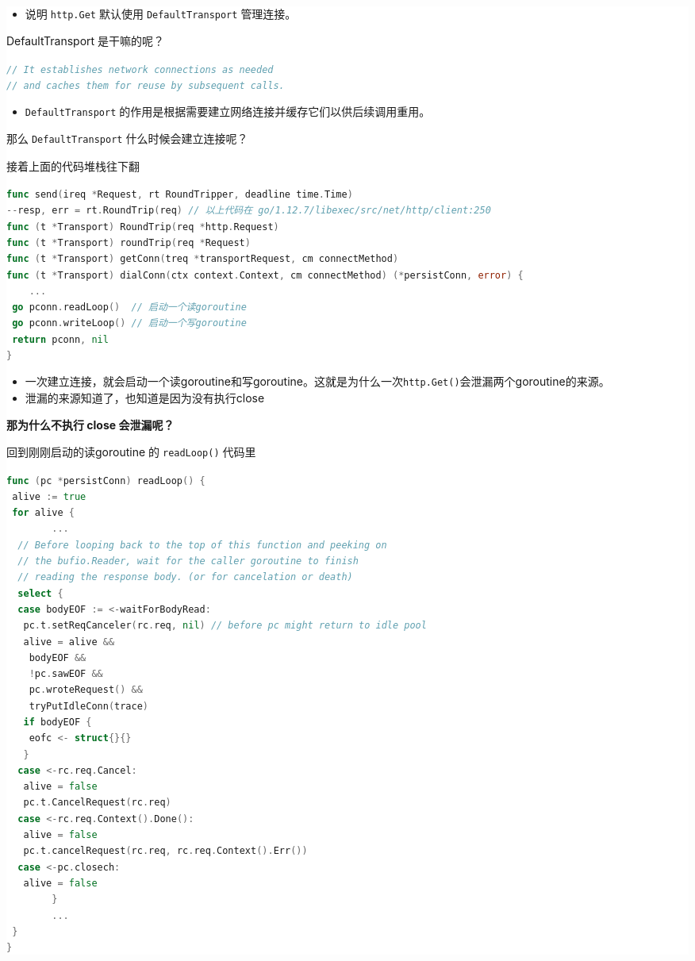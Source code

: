 - 说明 `http.Get` 默认使用 `DefaultTransport` 管理连接。

DefaultTransport 是干嘛的呢？

```go
// It establishes network connections as needed
// and caches them for reuse by subsequent calls.
```

- `DefaultTransport` 的作用是根据需要建立网络连接并缓存它们以供后续调用重用。

那么 `DefaultTransport` 什么时候会建立连接呢？

接着上面的代码堆栈往下翻

``` go
func send(ireq *Request, rt RoundTripper, deadline time.Time) 
--resp, err = rt.RoundTrip(req) // 以上代码在 go/1.12.7/libexec/src/net/http/client:250
func (t *Transport) RoundTrip(req *http.Request)
func (t *Transport) roundTrip(req *Request)
func (t *Transport) getConn(treq *transportRequest, cm connectMethod)
func (t *Transport) dialConn(ctx context.Context, cm connectMethod) (*persistConn, error) {
    ...
 go pconn.readLoop()  // 启动一个读goroutine
 go pconn.writeLoop() // 启动一个写goroutine
 return pconn, nil
}
```

- 一次建立连接，就会启动一个读goroutine和写goroutine。这就是为什么一次`http.Get()`会泄漏两个goroutine的来源。
- 泄漏的来源知道了，也知道是因为没有执行close

**那为什么不执行 close 会泄漏呢？**

回到刚刚启动的读goroutine 的 `readLoop()` 代码里

``` go
func (pc *persistConn) readLoop() {
 alive := true
 for alive {
        ...
  // Before looping back to the top of this function and peeking on
  // the bufio.Reader, wait for the caller goroutine to finish
  // reading the response body. (or for cancelation or death)
  select {
  case bodyEOF := <-waitForBodyRead:
   pc.t.setReqCanceler(rc.req, nil) // before pc might return to idle pool
   alive = alive &&
    bodyEOF &&
    !pc.sawEOF &&
    pc.wroteRequest() &&
    tryPutIdleConn(trace)
   if bodyEOF {
    eofc <- struct{}{}
   }
  case <-rc.req.Cancel:
   alive = false
   pc.t.CancelRequest(rc.req)
  case <-rc.req.Context().Done():
   alive = false
   pc.t.cancelRequest(rc.req, rc.req.Context().Err())
  case <-pc.closech:
   alive = false
        }
        ...
 }
}
```
